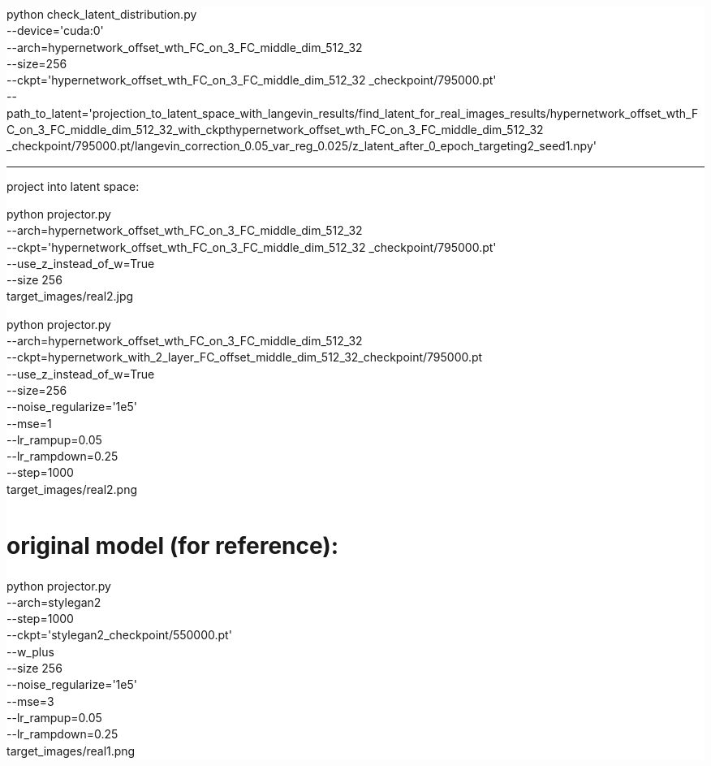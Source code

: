 
python check_latent_distribution.py \
--device='cuda:0' \
--arch=hypernetwork_offset_wth_FC_on_3_FC_middle_dim_512_32 \
--size=256 \
--ckpt='hypernetwork_offset_wth_FC_on_3_FC_middle_dim_512_32 _checkpoint/795000.pt' \
--path_to_latent='projection_to_latent_space_with_langevin_results/find_latent_for_real_images_results/hypernetwork_offset_wth_FC_on_3_FC_middle_dim_512_32_with_ckpthypernetwork_offset_wth_FC_on_3_FC_middle_dim_512_32 _checkpoint/795000.pt/langevin_correction_0.05_var_reg_0.025/z_latent_after_0_epoch_targeting2_seed1.npy'



________________________________________
project into latent space:


python projector.py \
--arch=hypernetwork_offset_wth_FC_on_3_FC_middle_dim_512_32 \
--ckpt='hypernetwork_offset_wth_FC_on_3_FC_middle_dim_512_32 _checkpoint/795000.pt' \
--use_z_instead_of_w=True \
 --size 256 \
target_images/real2.jpg

python projector.py \
--arch=hypernetwork_offset_wth_FC_on_3_FC_middle_dim_512_32 \
--ckpt=hypernetwork_with_2_layer_FC_offset_middle_dim_512_32_checkpoint/795000.pt \
--use_z_instead_of_w=True \
--size=256 \
--noise_regularize='1e5' \
--mse=1 \
--lr_rampup=0.05 \
--lr_rampdown=0.25 \
--step=1000 \
target_images/real2.png


# original model (for reference):

python projector.py \
--arch=stylegan2 \
--step=1000 \
--ckpt='stylegan2_checkpoint/550000.pt' \
--w_plus \
--size 256 \
--noise_regularize='1e5' \
--mse=3 \
--lr_rampup=0.05 \
--lr_rampdown=0.25 \
target_images/real1.png



